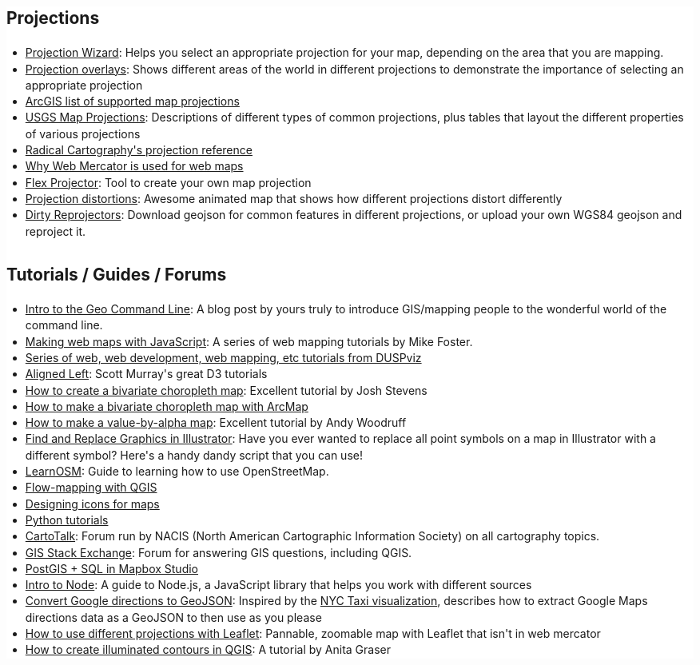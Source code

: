 ## Projections

- [Projection Wizard](http://projectionwizard.org/ "Projection Wizard"): Helps you select an appropriate projection for your map, depending on the area that you are mapping.
- [Projection overlays](http://sandbox.azavea.com/projection-overlays/ "Azavea: Projection Overlays"): Shows different areas of the world in different projections to demonstrate the importance of selecting an appropriate projection
- [ArcGIS list of supported map projections](http://help.arcgis.com/en/arcgisdesktop/10.0/help/index.html#//003r00000017000000 "ArcGIS list of supported map projections")
- [USGS Map Projections](http://egsc.usgs.gov/isb//pubs/MapProjections/projections.html "USGS Map Projections"): Descriptions of different types of common projections, plus tables that layout the different properties of various projections
- [Radical Cartography's projection reference](http://www.radicalcartography.net/?projectionref "Radical Cartography's projection reference")
- [Why Web Mercator is used for web maps](https://gist.github.com/tmcw/a3828827c8490f7e13a9#mapproxy)
- [Flex Projector](http://www.flexprojector.com/): Tool to create your own map projection
- [Projection distortions](http://www.gis.osu.edu/misc/map-projections/): Awesome animated map that shows how different projections distort differently
- [Dirty Reprojectors](http://devseed.com/dirty-reprojectors-app/): Download geojson for common features in different projections, or upload your own WGS84 geojson and reproject it.

## Tutorials / Guides / Forums

- [Intro to the Geo Command Line](https://developmentseed.org/blog/2015/08/28/geo-command-line-introduction/): A blog post by yours truly to introduce GIS/mapping people to the wonderful world of the command line.
- [Making web maps with JavaScript](https://github.com/mjfoster83/web-map-workshop "LeafletJS Tutorial"): A series of web mapping tutorials by Mike Foster.
- [Series of web, web development, web mapping, etc tutorials from DUSPviz](http://duspviz.mit.edu/tutorials/)
- [Aligned Left](http://alignedleft.com/tutorials/d3): Scott Murray's great D3 tutorials
- [How to create a bivariate choropleth map](http://www.joshuastevens.net/cartography/make-a-bivariate-choropleth-map/ "Make a bivariate choropleth map"): Excellent tutorial by Josh Stevens
- [How to make a bivariate choropleth map with ArcMap](https://blogs.esri.com/esri/arcgis/2015/09/15/making-bivariate-choropleth-maps-with-arcmap/)
- [How to make a value-by-alpha map](http://andywoodruff.com/blog/how-to-make-a-value-by-alpha-map/ "How to make a value-by-alpha map"): Excellent tutorial by Andy Woodruff
- [Find and Replace Graphics in Illustrator](http://kelsocartography.com/blog/?p=325 "Nathaniel Kelso Find and Replace Graphics in Illustrator Script"): Have you ever wanted to replace all point symbols on a map in Illustrator with a different symbol? Here's a handy dandy script that you can use!
- [LearnOSM](http://learnosm.org/en/ "LearnOSM"): Guide to learning how to use OpenStreetMap.
- [Flow-mapping with QGIS](http://undertheraedar.blogspot.co.uk/2014/10/flow-mapping-with-qgis.html?m=1 "Flow mapping with QGIS")
- [Designing icons for maps](http://blog.thenounproject.com/post/22660280513/designing-icons-for-web-cartography "Designing Icons for Maps")
- [Python tutorials](https://github.com/SeanEaster/pythonTutorials "Python Tutorials")
- [CartoTalk](http://www.cartotalk.com/ "CartoTalk"): Forum run by NACIS (North American Cartographic Information Society) on all cartography topics.
- [GIS Stack Exchange](http://gis.stackexchange.com/): Forum for answering GIS questions, including QGIS.
- [PostGIS + SQL in Mapbox Studio](https://www.mapbox.com/mapbox-studio/postgis-manual/ "PostGIS + SQL in Mapbox Studio")
- [Intro to Node](https://github.com/maxogden/art-of-node#the-art-of-node "Art of Node"): A guide to Node.js, a JavaScript library that helps you work with different sources
- [Convert Google directions to GeoJSON](http://zevross.com/blog/2014/09/23/convert-google-directions-to-geojson-points-or-polylines/ "Convert Google directions to GeoJSON point or polyline"): Inspired by the [NYC Taxi visualization](http://chriswhong.com/data-visualization/taxitechblog1/), describes how to extract Google Maps directions data as a GeoJSON to then use as you please
- [How to use different projections with Leaflet](http://vis4.net/blog/posts/no-more-mercator-tiles/): Pannable, zoomable map with Leaflet that isn't in web mercator
- [How to create illuminated contours in QGIS](http://anitagraser.com/2015/05/24/how-to-create-illuminated-contours-tanaka-style/): A tutorial by Anita Graser